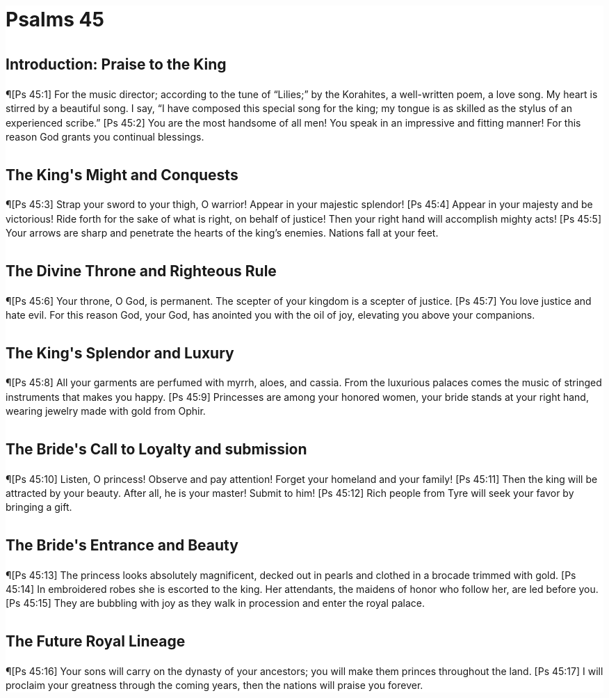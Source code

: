 
# Psalms 45

## Introduction: Praise to the King
¶[Ps 45:1] For the music director; according to the tune of “Lilies;” by the Korahites, a well-written poem, a love song. My heart is stirred by a beautiful song. I say, “I have composed this special song for the king; my tongue is as skilled as the stylus of an experienced scribe.”
[Ps 45:2] You are the most handsome of all men! You speak in an impressive and fitting manner! For this reason God grants you continual blessings.

## The King's Might and Conquests
¶[Ps 45:3] Strap your sword to your thigh, O warrior! Appear in your majestic splendor!
[Ps 45:4] Appear in your majesty and be victorious! Ride forth for the sake of what is right, on behalf of justice! Then your right hand will accomplish mighty acts!
[Ps 45:5] Your arrows are sharp and penetrate the hearts of the king’s enemies. Nations fall at your feet.

## The Divine Throne and Righteous Rule
¶[Ps 45:6] Your throne, O God, is permanent. The scepter of your kingdom is a scepter of justice.
[Ps 45:7] You love justice and hate evil. For this reason God, your God, has anointed you with the oil of joy, elevating you above your companions.

## The King's Splendor and Luxury
¶[Ps 45:8] All your garments are perfumed with myrrh, aloes, and cassia. From the luxurious palaces comes the music of stringed instruments that makes you happy.
[Ps 45:9] Princesses are among your honored women, your bride stands at your right hand, wearing jewelry made with gold from Ophir.

## The Bride's Call to Loyalty and submission
¶[Ps 45:10] Listen, O princess! Observe and pay attention! Forget your homeland and your family!
[Ps 45:11] Then the king will be attracted by your beauty. After all, he is your master! Submit to him!
[Ps 45:12] Rich people from Tyre will seek your favor by bringing a gift.

## The Bride's Entrance and Beauty
¶[Ps 45:13] The princess looks absolutely magnificent, decked out in pearls and clothed in a brocade trimmed with gold.
[Ps 45:14] In embroidered robes she is escorted to the king. Her attendants, the maidens of honor who follow her, are led before you.
[Ps 45:15] They are bubbling with joy as they walk in procession and enter the royal palace.

## The Future Royal Lineage
¶[Ps 45:16] Your sons will carry on the dynasty of your ancestors; you will make them princes throughout the land.
[Ps 45:17] I will proclaim your greatness through the coming years, then the nations will praise you forever.
